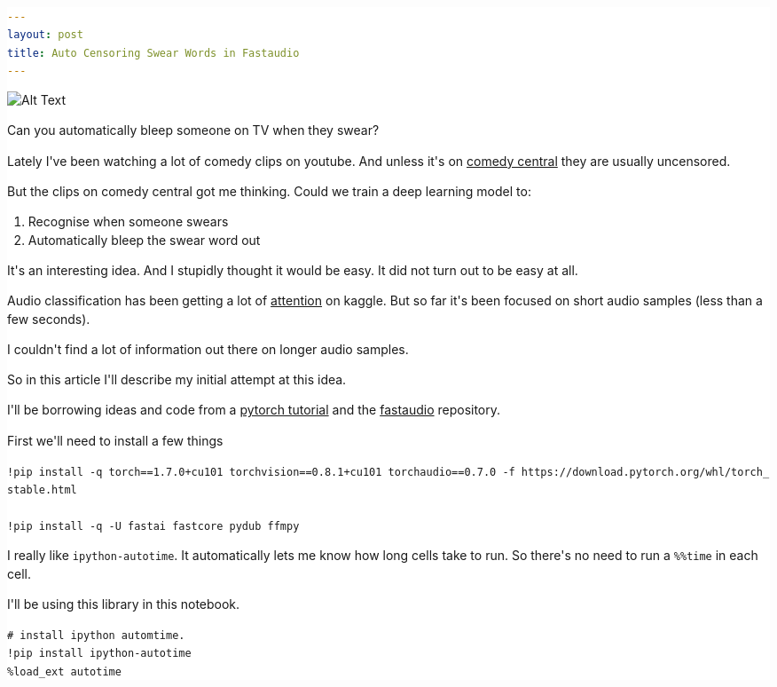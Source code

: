 ```yaml
---
layout: post
title: Auto Censoring Swear Words in Fastaudio
---
```


![Alt Text](https://media0.giphy.com/media/gXiyq2FNRFnPy/source.gif)

Can you automatically bleep someone on TV when they swear?

Lately I've been watching a lot of comedy clips on youtube. And unless it's on [comedy central](https://www.reddit.com/r/IASIP/comments/18s4kn/why_the_hell_does_comedy_central_have_to_censor/) they are usually uncensored. 



But the clips on comedy central got me thinking. Could we train a deep learning model to:
1. Recognise when someone swears
2. Automatically bleep the swear word out

It's an interesting idea. And I stupidly thought it would be easy. It did not turn out to be easy at all.



Audio classification has been getting a lot of [attention](https://www.kaggle.com/c/birdsong-recognition/overview) on kaggle. But so far it's been focused on short audio samples (less than a few seconds).

I couldn't find a lot of information out there on longer audio samples. 

So in this article I'll describe my initial attempt at this idea. 

I'll be borrowing ideas and code from a [pytorch tutorial](https://pytorch.org/tutorials/intermediate/speech_command_recognition_with_torchaudio.html) and the [fastaudio](https://github.com/fastaudio/fastaudio) repository. 





First we'll need to install a few things


```
!pip install -q torch==1.7.0+cu101 torchvision==0.8.1+cu101 torchaudio==0.7.0 -f https://download.pytorch.org/whl/torch_stable.html

!pip install -q -U fastai fastcore pydub ffmpy
```

I really like `ipython-autotime`. It automatically lets me know how long cells take to run. So there's no need to run a `%%time` in each cell. 

I'll be using this library in this notebook.

```
# install ipython automtime.
!pip install ipython-autotime
%load_ext autotime
```
